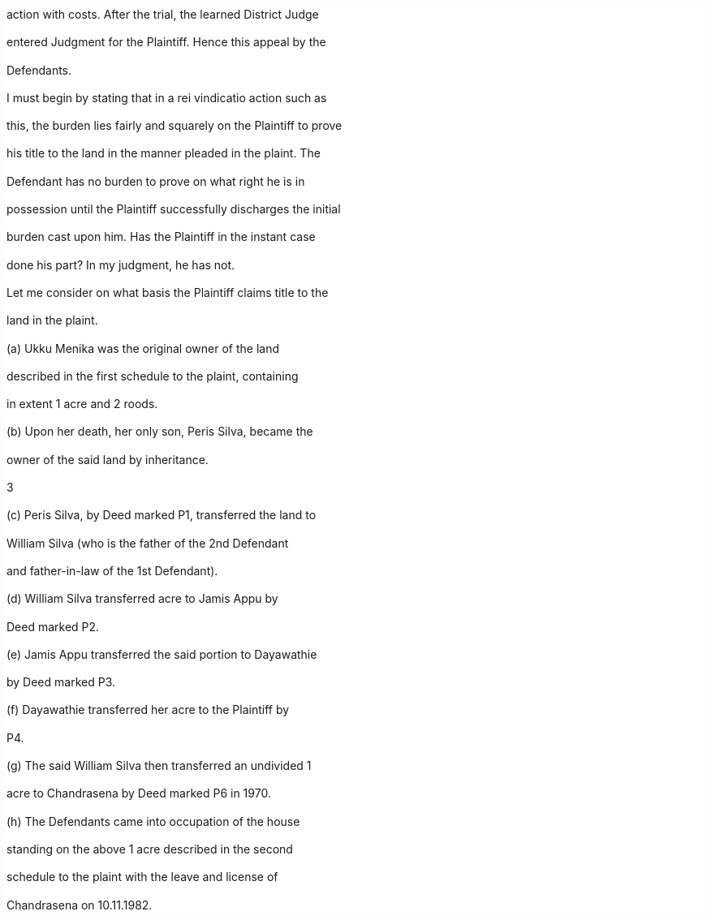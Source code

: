 action with costs. After the trial, the learned District Judge

entered Judgment for the Plaintiff. Hence this appeal by the

Defendants.

I must begin by stating that in a rei vindicatio action such as

this, the burden lies fairly and squarely on the Plaintiff to prove

his title to the land in the manner pleaded in the plaint. The

Defendant has no burden to prove on what right he is in

possession until the Plaintiff successfully discharges the initial

burden cast upon him. Has the Plaintiff in the instant case

done his part? In my judgment, he has not.

Let me consider on what basis the Plaintiff claims title to the

land in the plaint.

(a) Ukku Menika was the original owner of the land

described in the first schedule to the plaint, containing

in extent 1 acre and 2 roods.

(b) Upon her death, her only son, Peris Silva, became the

owner of the said land by inheritance.

3

(c) Peris Silva, by Deed marked P1, transferred the land to

William Silva (who is the father of the 2nd Defendant

and father-in-law of the 1st Defendant).

(d) William Silva transferred acre to Jamis Appu by

Deed marked P2.

(e) Jamis Appu transferred the said portion to Dayawathie

by Deed marked P3.

(f) Dayawathie transferred her acre to the Plaintiff by

P4.

(g) The said William Silva then transferred an undivided 1

acre to Chandrasena by Deed marked P6 in 1970.

(h) The Defendants came into occupation of the house

standing on the above 1 acre described in the second

schedule to the plaint with the leave and license of

Chandrasena on 10.11.1982.
